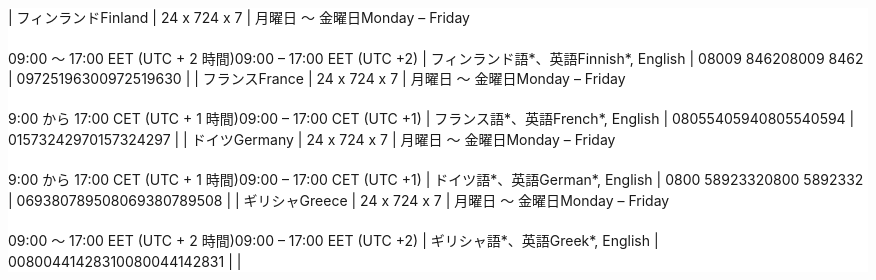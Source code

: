 |       <span data-ttu-id="ea9c2-266">フィンランド</span><span class="sxs-lookup"><span data-stu-id="ea9c2-266">Finland</span></span>       |                        <span data-ttu-id="ea9c2-267">24 x 7</span><span class="sxs-lookup"><span data-stu-id="ea9c2-267">24 x 7</span></span>                         |  <span data-ttu-id="ea9c2-268">月曜日 ～ 金曜日</span><span class="sxs-lookup"><span data-stu-id="ea9c2-268">Monday – Friday</span></span><br /><br /><span data-ttu-id="ea9c2-269">09:00 ～ 17:00 EET (UTC + 2 時間)</span><span class="sxs-lookup"><span data-stu-id="ea9c2-269">09:00 – 17:00 EET (UTC +2)</span></span>   |              <span data-ttu-id="ea9c2-270">フィンランド語&#42;、英語</span><span class="sxs-lookup"><span data-stu-id="ea9c2-270">Finnish&#42;, English</span></span>              |                                                                       <span data-ttu-id="ea9c2-271">08009 8462</span><span class="sxs-lookup"><span data-stu-id="ea9c2-271">08009 8462</span></span>                                                                       |                                                                          <span data-ttu-id="ea9c2-272">0972519630</span><span class="sxs-lookup"><span data-stu-id="ea9c2-272">0972519630</span></span>                                                                           |
|       <span data-ttu-id="ea9c2-273">フランス</span><span class="sxs-lookup"><span data-stu-id="ea9c2-273">France</span></span>        |                        <span data-ttu-id="ea9c2-274">24 x 7</span><span class="sxs-lookup"><span data-stu-id="ea9c2-274">24 x 7</span></span>                         |  <span data-ttu-id="ea9c2-275">月曜日 ～ 金曜日</span><span class="sxs-lookup"><span data-stu-id="ea9c2-275">Monday – Friday</span></span><br /><br /><span data-ttu-id="ea9c2-276">9:00 から 17:00 CET (UTC + 1 時間)</span><span class="sxs-lookup"><span data-stu-id="ea9c2-276">09:00 – 17:00 CET (UTC +1)</span></span>   |              <span data-ttu-id="ea9c2-277">フランス語&#42;、英語</span><span class="sxs-lookup"><span data-stu-id="ea9c2-277">French&#42;, English</span></span>               |                                                                       <span data-ttu-id="ea9c2-278">0805540594</span><span class="sxs-lookup"><span data-stu-id="ea9c2-278">0805540594</span></span>                                                                       |                                                                          <span data-ttu-id="ea9c2-279">0157324297</span><span class="sxs-lookup"><span data-stu-id="ea9c2-279">0157324297</span></span>                                                                           |
|       <span data-ttu-id="ea9c2-280">ドイツ</span><span class="sxs-lookup"><span data-stu-id="ea9c2-280">Germany</span></span>       |                        <span data-ttu-id="ea9c2-281">24 x 7</span><span class="sxs-lookup"><span data-stu-id="ea9c2-281">24 x 7</span></span>                         |  <span data-ttu-id="ea9c2-282">月曜日 ～ 金曜日</span><span class="sxs-lookup"><span data-stu-id="ea9c2-282">Monday – Friday</span></span><br /><br /><span data-ttu-id="ea9c2-283">9:00 から 17:00 CET (UTC + 1 時間)</span><span class="sxs-lookup"><span data-stu-id="ea9c2-283">09:00 – 17:00 CET (UTC +1)</span></span>   |              <span data-ttu-id="ea9c2-284">ドイツ語&#42;、英語</span><span class="sxs-lookup"><span data-stu-id="ea9c2-284">German&#42;, English</span></span>               |                                                                      <span data-ttu-id="ea9c2-285">0800 5892332</span><span class="sxs-lookup"><span data-stu-id="ea9c2-285">0800 5892332</span></span>                                                                      |                                                                         <span data-ttu-id="ea9c2-286">069380789508</span><span class="sxs-lookup"><span data-stu-id="ea9c2-286">069380789508</span></span>                                                                          |
|       <span data-ttu-id="ea9c2-287">ギリシャ</span><span class="sxs-lookup"><span data-stu-id="ea9c2-287">Greece</span></span>        |                        <span data-ttu-id="ea9c2-288">24 x 7</span><span class="sxs-lookup"><span data-stu-id="ea9c2-288">24 x 7</span></span>                         |  <span data-ttu-id="ea9c2-289">月曜日 ～ 金曜日</span><span class="sxs-lookup"><span data-stu-id="ea9c2-289">Monday – Friday</span></span><br /><br /><span data-ttu-id="ea9c2-290">09:00 ～ 17:00 EET (UTC + 2 時間)</span><span class="sxs-lookup"><span data-stu-id="ea9c2-290">09:00 – 17:00 EET (UTC +2)</span></span>   |               <span data-ttu-id="ea9c2-291">ギリシャ語&#42;、英語</span><span class="sxs-lookup"><span data-stu-id="ea9c2-291">Greek&#42;, English</span></span>               |                                                                     <span data-ttu-id="ea9c2-292">0080044142831</span><span class="sxs-lookup"><span data-stu-id="ea9c2-292">0080044142831</span></span>                                                                      |                                                                                                                                                               |